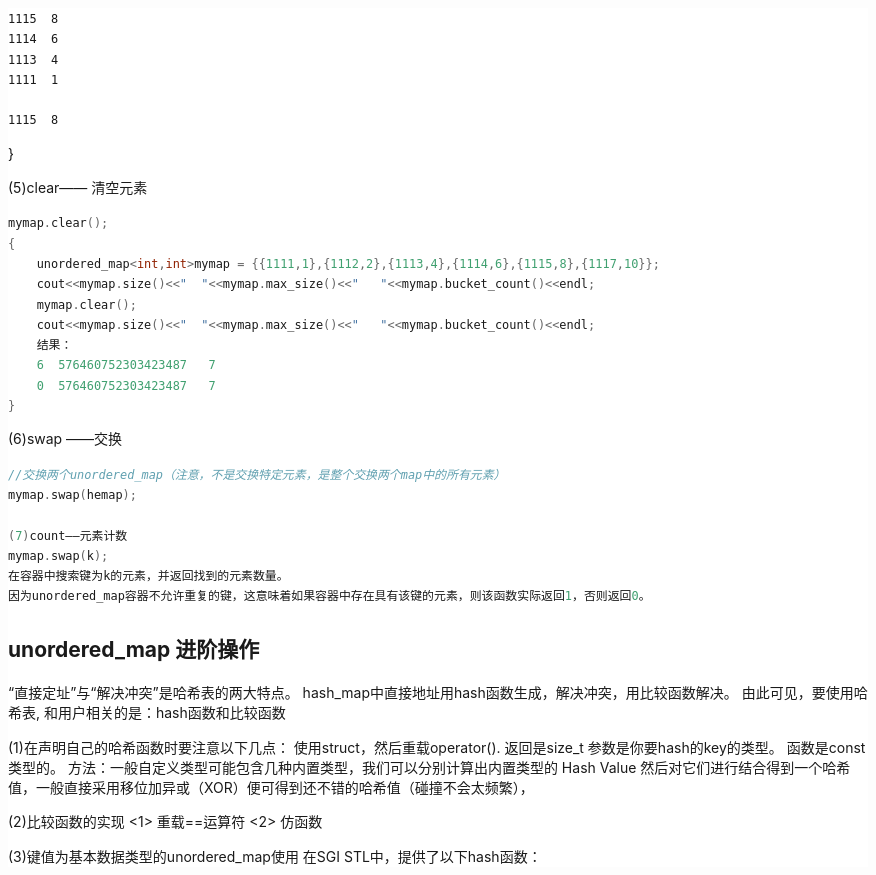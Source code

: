     1115  8
    1114  6
    1113  4
    1111  1

    1115  8

}

(5)clear—— 清空元素
```cpp
mymap.clear();
{
    unordered_map<int,int>mymap = {{1111,1},{1112,2},{1113,4},{1114,6},{1115,8},{1117,10}};
    cout<<mymap.size()<<"  "<<mymap.max_size()<<"   "<<mymap.bucket_count()<<endl;    
    mymap.clear();
    cout<<mymap.size()<<"  "<<mymap.max_size()<<"   "<<mymap.bucket_count()<<endl;  
    结果：
    6  576460752303423487   7
    0  576460752303423487   7
}
```

(6)swap ——交换

```cpp
//交换两个unordered_map（注意，不是交换特定元素，是整个交换两个map中的所有元素）
mymap.swap(hemap);

(7)count——元素计数
mymap.swap(k);
在容器中搜索键为k的元素，并返回找到的元素数量。
因为unordered_map容器不允许重复的键，这意味着如果容器中存在具有该键的元素，则该函数实际返回1，否则返回0。
```

## unordered_map 进阶操作

“直接定址”与“解决冲突”是哈希表的两大特点。
    hash_map中直接地址用hash函数生成，解决冲突，用比较函数解决。
    由此可见，要使用哈希表, 和用户相关的是：hash函数和比较函数

(1)在声明自己的哈希函数时要注意以下几点：
    使用struct，然后重载operator().
    返回是size_t
    参数是你要hash的key的类型。
    函数是const类型的。
    方法：一般自定义类型可能包含几种内置类型，我们可以分别计算出内置类型的 Hash Value 然后对它们进行结合得到一个哈希值，一般直接采用移位加异或（XOR）便可得到还不错的哈希值（碰撞不会太频繁），

(2)比较函数的实现
    <1> 重载==运算符
    <2> 仿函数

(3)键值为基本数据类型的unordered_map使用
在SGI STL中，提供了以下hash函数：
